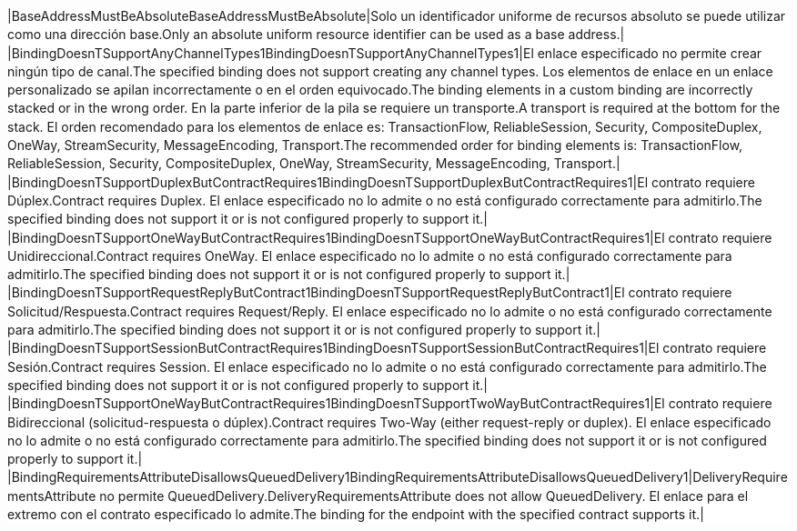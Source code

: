 |<span data-ttu-id="b5cb7-126">BaseAddressMustBeAbsolute</span><span class="sxs-lookup"><span data-stu-id="b5cb7-126">BaseAddressMustBeAbsolute</span></span>|<span data-ttu-id="b5cb7-127">Solo un identificador uniforme de recursos absoluto se puede utilizar como una dirección base.</span><span class="sxs-lookup"><span data-stu-id="b5cb7-127">Only an absolute uniform resource identifier can be used as a base address.</span></span>|  
|<span data-ttu-id="b5cb7-128">BindingDoesnTSupportAnyChannelTypes1</span><span class="sxs-lookup"><span data-stu-id="b5cb7-128">BindingDoesnTSupportAnyChannelTypes1</span></span>|<span data-ttu-id="b5cb7-129">El enlace especificado no permite crear ningún tipo de canal.</span><span class="sxs-lookup"><span data-stu-id="b5cb7-129">The specified binding does not support creating any channel types.</span></span> <span data-ttu-id="b5cb7-130">Los elementos de enlace en un enlace personalizado se apilan incorrectamente o en el orden equivocado.</span><span class="sxs-lookup"><span data-stu-id="b5cb7-130">The binding elements in a custom binding are incorrectly stacked or in the wrong order.</span></span> <span data-ttu-id="b5cb7-131">En la parte inferior de la pila se requiere un transporte.</span><span class="sxs-lookup"><span data-stu-id="b5cb7-131">A transport is required at the bottom for the stack.</span></span> <span data-ttu-id="b5cb7-132">El orden recomendado para los elementos de enlace es: TransactionFlow, ReliableSession, Security, CompositeDuplex, OneWay, StreamSecurity, MessageEncoding, Transport.</span><span class="sxs-lookup"><span data-stu-id="b5cb7-132">The recommended order for binding elements is: TransactionFlow, ReliableSession, Security, CompositeDuplex, OneWay, StreamSecurity, MessageEncoding, Transport.</span></span>|  
|<span data-ttu-id="b5cb7-133">BindingDoesnTSupportDuplexButContractRequires1</span><span class="sxs-lookup"><span data-stu-id="b5cb7-133">BindingDoesnTSupportDuplexButContractRequires1</span></span>|<span data-ttu-id="b5cb7-134">El contrato requiere Dúplex.</span><span class="sxs-lookup"><span data-stu-id="b5cb7-134">Contract requires Duplex.</span></span> <span data-ttu-id="b5cb7-135">El enlace especificado no lo admite o no está configurado correctamente para admitirlo.</span><span class="sxs-lookup"><span data-stu-id="b5cb7-135">The specified binding does not support it or is not configured properly to support it.</span></span>|  
|<span data-ttu-id="b5cb7-136">BindingDoesnTSupportOneWayButContractRequires1</span><span class="sxs-lookup"><span data-stu-id="b5cb7-136">BindingDoesnTSupportOneWayButContractRequires1</span></span>|<span data-ttu-id="b5cb7-137">El contrato requiere Unidireccional.</span><span class="sxs-lookup"><span data-stu-id="b5cb7-137">Contract requires OneWay.</span></span> <span data-ttu-id="b5cb7-138">El enlace especificado no lo admite o no está configurado correctamente para admitirlo.</span><span class="sxs-lookup"><span data-stu-id="b5cb7-138">The specified binding does not support it or is not configured properly to support it.</span></span>|  
|<span data-ttu-id="b5cb7-139">BindingDoesnTSupportRequestReplyButContract1</span><span class="sxs-lookup"><span data-stu-id="b5cb7-139">BindingDoesnTSupportRequestReplyButContract1</span></span>|<span data-ttu-id="b5cb7-140">El contrato requiere Solicitud/Respuesta.</span><span class="sxs-lookup"><span data-stu-id="b5cb7-140">Contract requires Request/Reply.</span></span> <span data-ttu-id="b5cb7-141">El enlace especificado no lo admite o no está configurado correctamente para admitirlo.</span><span class="sxs-lookup"><span data-stu-id="b5cb7-141">The specified binding does not support it or is not configured properly to support it.</span></span>|  
|<span data-ttu-id="b5cb7-142">BindingDoesnTSupportSessionButContractRequires1</span><span class="sxs-lookup"><span data-stu-id="b5cb7-142">BindingDoesnTSupportSessionButContractRequires1</span></span>|<span data-ttu-id="b5cb7-143">El contrato requiere Sesión.</span><span class="sxs-lookup"><span data-stu-id="b5cb7-143">Contract requires Session.</span></span>  <span data-ttu-id="b5cb7-144">El enlace especificado no lo admite o no está configurado correctamente para admitirlo.</span><span class="sxs-lookup"><span data-stu-id="b5cb7-144">The specified binding does not support it or is not configured properly to support it.</span></span>|  
|<span data-ttu-id="b5cb7-145">BindingDoesnTSupportOneWayButContractRequires1</span><span class="sxs-lookup"><span data-stu-id="b5cb7-145">BindingDoesnTSupportTwoWayButContractRequires1</span></span>|<span data-ttu-id="b5cb7-146">El contrato requiere Bidireccional (solicitud-respuesta o dúplex).</span><span class="sxs-lookup"><span data-stu-id="b5cb7-146">Contract requires Two-Way (either request-reply or duplex).</span></span> <span data-ttu-id="b5cb7-147">El enlace especificado no lo admite o no está configurado correctamente para admitirlo.</span><span class="sxs-lookup"><span data-stu-id="b5cb7-147">The specified binding does not support it or is not configured properly to support it.</span></span>|  
|<span data-ttu-id="b5cb7-148">BindingRequirementsAttributeDisallowsQueuedDelivery1</span><span class="sxs-lookup"><span data-stu-id="b5cb7-148">BindingRequirementsAttributeDisallowsQueuedDelivery1</span></span>|<span data-ttu-id="b5cb7-149">DeliveryRequirementsAttribute no permite QueuedDelivery.</span><span class="sxs-lookup"><span data-stu-id="b5cb7-149">DeliveryRequirementsAttribute does not allow QueuedDelivery.</span></span> <span data-ttu-id="b5cb7-150">El enlace para el extremo con el contrato especificado lo admite.</span><span class="sxs-lookup"><span data-stu-id="b5cb7-150">The binding for the endpoint with the specified contract supports it.</span></span>|  